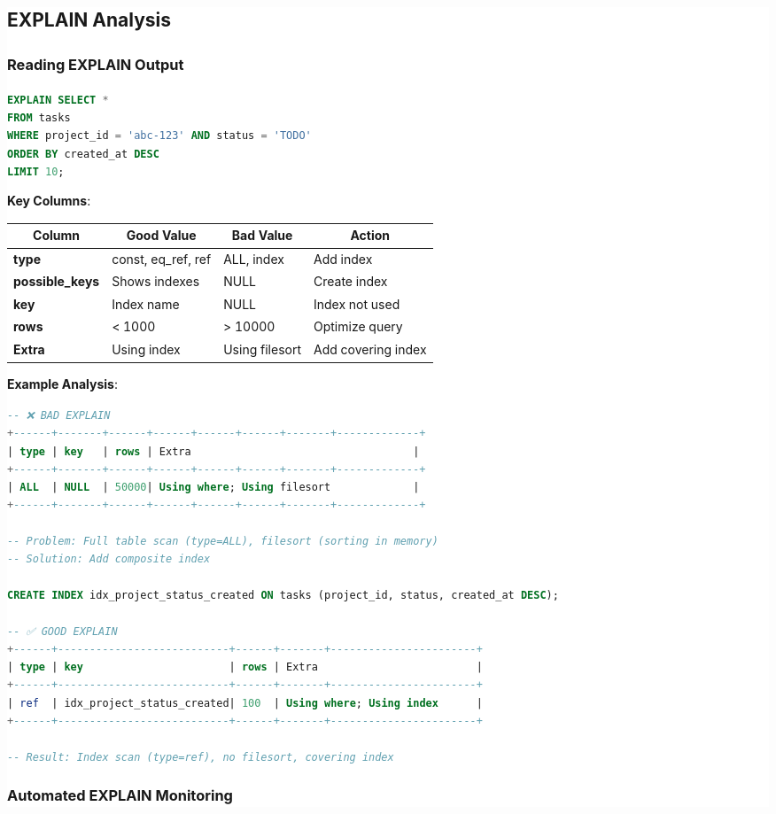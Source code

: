 
## EXPLAIN Analysis

### Reading EXPLAIN Output

```sql
EXPLAIN SELECT *
FROM tasks
WHERE project_id = 'abc-123' AND status = 'TODO'
ORDER BY created_at DESC
LIMIT 10;
```

**Key Columns**:

| Column            | Good Value         | Bad Value      | Action             |
| ----------------- | ------------------ | -------------- | ------------------ |
| **type**          | const, eq_ref, ref | ALL, index     | Add index          |
| **possible_keys** | Shows indexes      | NULL           | Create index       |
| **key**           | Index name         | NULL           | Index not used     |
| **rows**          | < 1000             | > 10000        | Optimize query     |
| **Extra**         | Using index        | Using filesort | Add covering index |

**Example Analysis**:

```sql
-- ❌ BAD EXPLAIN
+------+-------+------+------+------+------+-------+-------------+
| type | key   | rows | Extra                                   |
+------+-------+------+------+------+------+-------+-------------+
| ALL  | NULL  | 50000| Using where; Using filesort             |
+------+-------+------+------+------+------+-------+-------------+

-- Problem: Full table scan (type=ALL), filesort (sorting in memory)
-- Solution: Add composite index

CREATE INDEX idx_project_status_created ON tasks (project_id, status, created_at DESC);

-- ✅ GOOD EXPLAIN
+------+---------------------------+------+-------+-----------------------+
| type | key                       | rows | Extra                         |
+------+---------------------------+------+-------+-----------------------+
| ref  | idx_project_status_created| 100  | Using where; Using index      |
+------+---------------------------+------+-------+-----------------------+

-- Result: Index scan (type=ref), no filesort, covering index
```

### Automated EXPLAIN Monitoring
